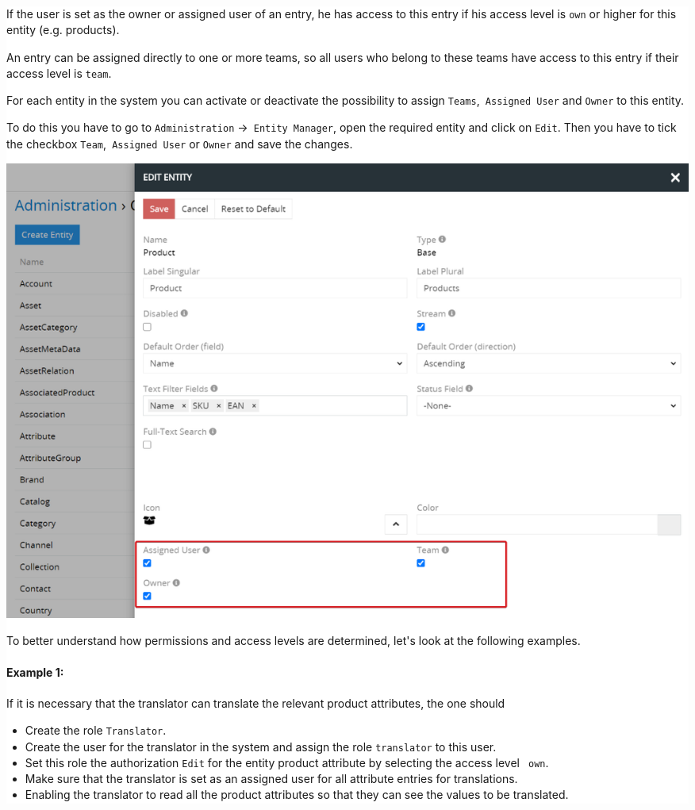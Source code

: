 If the user is set as the owner or assigned user of an entry, he has access to this entry if his access level is `own` or higher for this entity (e.g. products).

An entry can be assigned directly to one or more teams, so all users who belong to these teams have access to this entry if their access level is `team`.

For each entity in the system you can activate or deactivate the possibility to assign `Teams`,` Assigned User` and `Owner` to this entity.

To do this you have to go to `Administration` →` Еntity Manager`, open the required entity and click on `Edit`. Then you have to tick the checkbox `Team`,` Assigned User` or `Owner` and save the changes.

![](../_assets/how-tos/how-to-organize-effective-teamwork/image28.png)

To better understand how permissions and access levels are determined, let's look at the following examples.

#### Example 1:

If it is necessary that the translator can translate the relevant product attributes, the one should

- Create the role `Translator`.
- Create the user for the translator in the system and assign the role `translator` to this user.
- Set this role the authorization `Edit` for the entity product attribute by selecting the access level ` own`.
- Make sure that the translator is set as an assigned user for all attribute entries for translations.
- Enabling the translator to read all the product attributes so that they can see the values to be translated.
